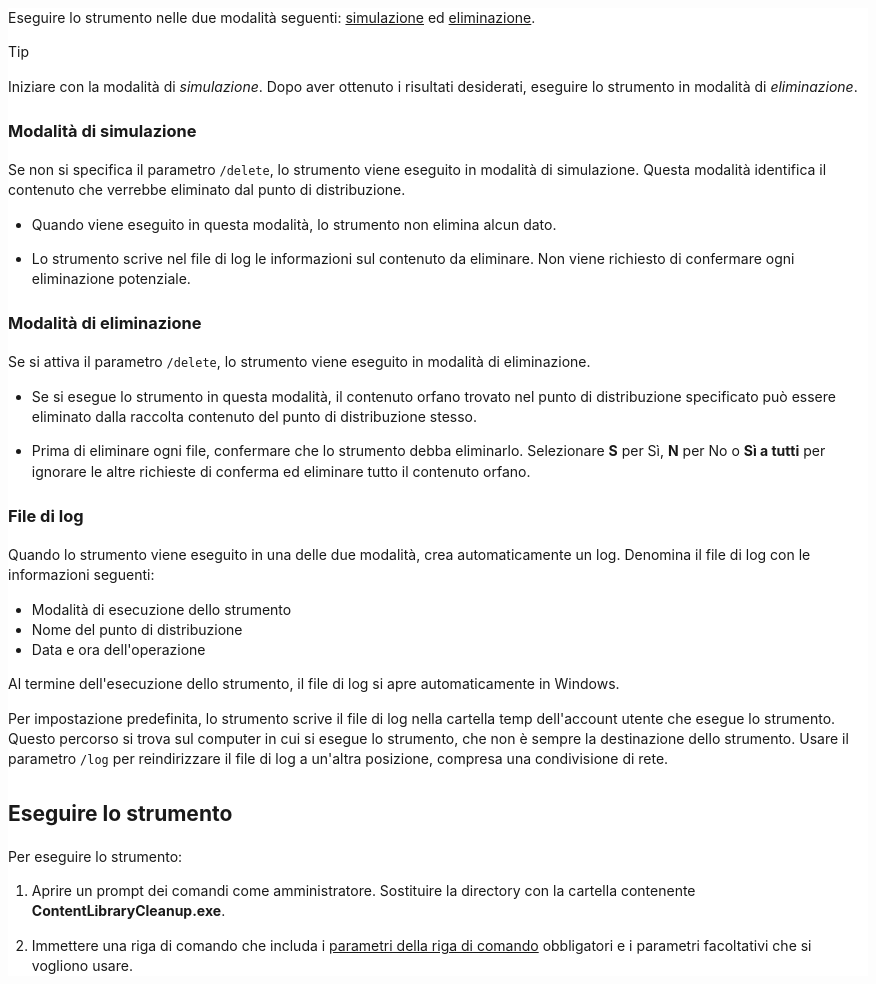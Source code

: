 Eseguire lo strumento nelle due modalità seguenti: [simulazione](#what-if-mode) ed [eliminazione](#delete-mode).

> [!Tip]  
> Iniziare con la modalità di *simulazione*. Dopo aver ottenuto i risultati desiderati, eseguire lo strumento in modalità di *eliminazione*.  


### <a name="what-if-mode"></a>Modalità di simulazione   

Se non si specifica il parametro `/delete`, lo strumento viene eseguito in modalità di simulazione. Questa modalità identifica il contenuto che verrebbe eliminato dal punto di distribuzione.

- Quando viene eseguito in questa modalità, lo strumento non elimina alcun dato.  

- Lo strumento scrive nel file di log le informazioni sul contenuto da eliminare. Non viene richiesto di confermare ogni eliminazione potenziale.  


### <a name="delete-mode"></a>Modalità di eliminazione   

Se si attiva il parametro `/delete`, lo strumento viene eseguito in modalità di eliminazione.

- Se si esegue lo strumento in questa modalità, il contenuto orfano trovato nel punto di distribuzione specificato può essere eliminato dalla raccolta contenuto del punto di distribuzione stesso.  

- Prima di eliminare ogni file, confermare che lo strumento debba eliminarlo. Selezionare **S** per Sì, **N** per No o **Sì a tutti** per ignorare le altre richieste di conferma ed eliminare tutto il contenuto orfano.  


### <a name="log-file"></a>File di log

Quando lo strumento viene eseguito in una delle due modalità, crea automaticamente un log. Denomina il file di log con le informazioni seguenti: 
- Modalità di esecuzione dello strumento  
- Nome del punto di distribuzione  
- Data e ora dell'operazione  

Al termine dell'esecuzione dello strumento, il file di log si apre automaticamente in Windows. 

Per impostazione predefinita, lo strumento scrive il file di log nella cartella temp dell'account utente che esegue lo strumento. Questo percorso si trova sul computer in cui si esegue lo strumento, che non è sempre la destinazione dello strumento. Usare il parametro `/log` per reindirizzare il file di log a un'altra posizione, compresa una condivisione di rete.



## <a name="run-the-tool"></a>Eseguire lo strumento

Per eseguire lo strumento: 

1. Aprire un prompt dei comandi come amministratore. Sostituire la directory con la cartella contenente **ContentLibraryCleanup.exe**.  

2. Immettere una riga di comando che includa i [parametri della riga di comando](#bkmk_params) obbligatori e i parametri facoltativi che si vogliono usare.
